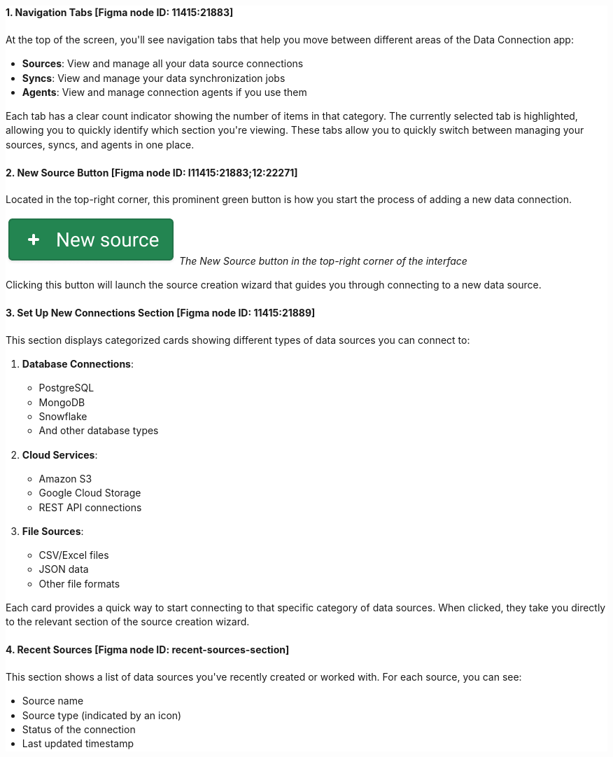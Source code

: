 #### 1. Navigation Tabs [Figma node ID: 11415:21883]
At the top of the screen, you'll see navigation tabs that help you move between different areas of the Data Connection app:
- **Sources**: View and manage all your data source connections
- **Syncs**: View and manage your data synchronization jobs 
- **Agents**: View and manage connection agents if you use them

Each tab has a clear count indicator showing the number of items in that category. The currently selected tab is highlighted, allowing you to quickly identify which section you're viewing. These tabs allow you to quickly switch between managing your sources, syncs, and agents in one place.

#### 2. New Source Button [Figma node ID: I11415:21883;12:22271]
Located in the top-right corner, this prominent green button is how you start the process of adding a new data connection.

![New Source Button](../assets/new-source-button.png)
*The New Source button in the top-right corner of the interface*

Clicking this button will launch the source creation wizard that guides you through connecting to a new data source.

#### 3. Set Up New Connections Section [Figma node ID: 11415:21889]
This section displays categorized cards showing different types of data sources you can connect to:

1. **Database Connections**:
   - PostgreSQL
   - MongoDB
   - Snowflake
   - And other database types

2. **Cloud Services**:
   - Amazon S3
   - Google Cloud Storage
   - REST API connections

3. **File Sources**:
   - CSV/Excel files
   - JSON data
   - Other file formats

Each card provides a quick way to start connecting to that specific category of data sources. When clicked, they take you directly to the relevant section of the source creation wizard.

#### 4. Recent Sources [Figma node ID: recent-sources-section]
This section shows a list of data sources you've recently created or worked with. For each source, you can see:
- Source name
- Source type (indicated by an icon)
- Status of the connection
- Last updated timestamp
